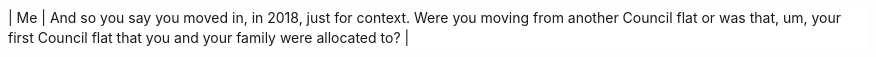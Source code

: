 | Me       | And so you say you moved in, in 2018, just for context. Were you moving from another Council flat or was that, um, your first Council flat that you and your family were allocated to?                                                                                                                                                                                                                                                                                                                                                                                                                                                                                                                                                                                                                                                                                                                                                                                                                                                                                                                                                                                                                                                                                                                                                                                                                                                                                                                                                                                                                                                                                                                                                                                                                                                                                                                                                                                                                                                                                                                                                                                                                                                                                                                                                                                                                                                                                                                                                                                                                                                                                                                                                                                                                                                                                                                                                                                                                                                                                                                                                                                                                                                                                                                                                                                                                                                                                                           |
